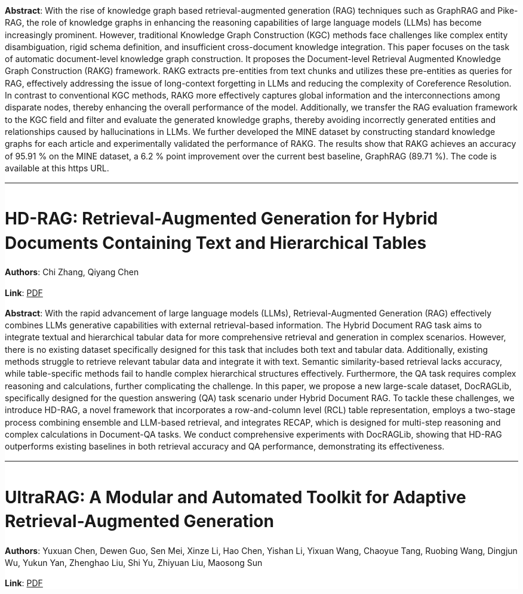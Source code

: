 **Abstract**: With the rise of knowledge graph based retrieval-augmented generation (RAG) techniques such as GraphRAG and Pike-RAG, the role of knowledge graphs in enhancing the reasoning capabilities of large language models (LLMs) has become increasingly prominent. However, traditional Knowledge Graph Construction (KGC) methods face challenges like complex entity disambiguation, rigid schema definition, and insufficient cross-document knowledge integration. This paper focuses on the task of automatic document-level knowledge graph construction. It proposes the Document-level Retrieval Augmented Knowledge Graph Construction (RAKG) framework. RAKG extracts pre-entities from text chunks and utilizes these pre-entities as queries for RAG, effectively addressing the issue of long-context forgetting in LLMs and reducing the complexity of Coreference Resolution. In contrast to conventional KGC methods, RAKG more effectively captures global information and the interconnections among disparate nodes, thereby enhancing the overall performance of the model. Additionally, we transfer the RAG evaluation framework to the KGC field and filter and evaluate the generated knowledge graphs, thereby avoiding incorrectly generated entities and relationships caused by hallucinations in LLMs. We further developed the MINE dataset by constructing standard knowledge graphs for each article and experimentally validated the performance of RAKG. The results show that RAKG achieves an accuracy of 95.91 % on the MINE dataset, a 6.2 % point improvement over the current best baseline, GraphRAG (89.71 %). The code is available at this https URL. 

---
# HD-RAG: Retrieval-Augmented Generation for Hybrid Documents Containing Text and Hierarchical Tables 

**Authors**: Chi Zhang, Qiyang Chen  

**Link**: [PDF](https://arxiv.org/pdf/2504.09554)  

**Abstract**: With the rapid advancement of large language models (LLMs), Retrieval-Augmented Generation (RAG) effectively combines LLMs generative capabilities with external retrieval-based information. The Hybrid Document RAG task aims to integrate textual and hierarchical tabular data for more comprehensive retrieval and generation in complex scenarios. However, there is no existing dataset specifically designed for this task that includes both text and tabular data. Additionally, existing methods struggle to retrieve relevant tabular data and integrate it with text. Semantic similarity-based retrieval lacks accuracy, while table-specific methods fail to handle complex hierarchical structures effectively. Furthermore, the QA task requires complex reasoning and calculations, further complicating the challenge. In this paper, we propose a new large-scale dataset, DocRAGLib, specifically designed for the question answering (QA) task scenario under Hybrid Document RAG. To tackle these challenges, we introduce HD-RAG, a novel framework that incorporates a row-and-column level (RCL) table representation, employs a two-stage process combining ensemble and LLM-based retrieval, and integrates RECAP, which is designed for multi-step reasoning and complex calculations in Document-QA tasks. We conduct comprehensive experiments with DocRAGLib, showing that HD-RAG outperforms existing baselines in both retrieval accuracy and QA performance, demonstrating its effectiveness. 

---
# UltraRAG: A Modular and Automated Toolkit for Adaptive Retrieval-Augmented Generation 

**Authors**: Yuxuan Chen, Dewen Guo, Sen Mei, Xinze Li, Hao Chen, Yishan Li, Yixuan Wang, Chaoyue Tang, Ruobing Wang, Dingjun Wu, Yukun Yan, Zhenghao Liu, Shi Yu, Zhiyuan Liu, Maosong Sun  

**Link**: [PDF](https://arxiv.org/pdf/2504.08761)  
